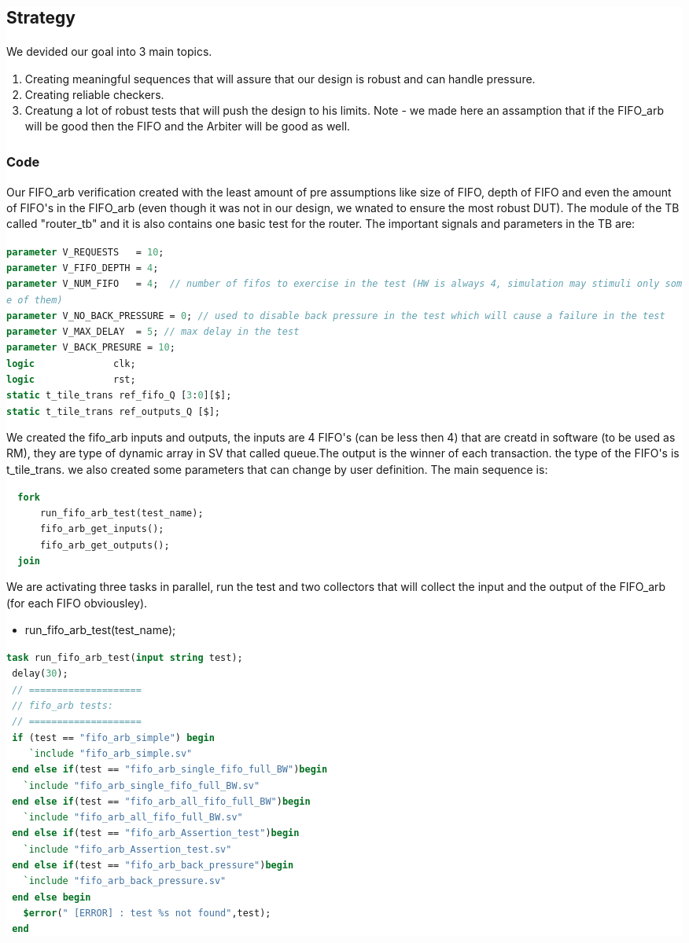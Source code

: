 ## Strategy
We devided our goal into 3 main topics.
1. Creating meaningful sequences that will assure that our design is robust and can handle pressure.
2. Creating reliable checkers.
3. Creatung a lot of robust tests that will push the design to his limits.
Note - we made here an assamption that if the FIFO_arb will be good then the FIFO and the Arbiter will be good as well. 

### Code
Our FIFO_arb verification created with the least amount of pre assumptions like size of FIFO, depth of FIFO and even the amount of FIFO's in the FIFO_arb (even though it was not in our design, we wnated to ensure the most robust DUT).
The module of the TB called "router_tb" and it is also contains one basic test for the router.
The important signals and parameters in the TB are:
```systemverilog
parameter V_REQUESTS   = 10;
parameter V_FIFO_DEPTH = 4;
parameter V_NUM_FIFO   = 4;  // number of fifos to exercise in the test (HW is always 4, simulation may stimuli only some of them)
parameter V_NO_BACK_PRESSURE = 0; // used to disable back pressure in the test which will cause a failure in the test
parameter V_MAX_DELAY  = 5; // max delay in the test
parameter V_BACK_PRESURE = 10;
logic              clk;
logic              rst;
static t_tile_trans ref_fifo_Q [3:0][$];
static t_tile_trans ref_outputs_Q [$];  
```
We created the fifo_arb inputs and outputs, the inputs are 4 FIFO's (can be less then 4) that are creatd in software (to be used as RM), they are type of dynamic array in SV that called queue.The output is the winner of each transaction. the type of the FIFO's is t_tile_trans.
we also created some parameters that can change by user definition.
The main sequence is:
``` systemverilog
  fork 
      run_fifo_arb_test(test_name);
      fifo_arb_get_inputs();
      fifo_arb_get_outputs();
  join
```
We are activating three tasks in parallel, run the test and two collectors that will collect the input and the output of the FIFO_arb (for each FIFO obviousley).

 - run_fifo_arb_test(test_name);
 ```systemverilog
 task run_fifo_arb_test(input string test);
  delay(30);
  // ====================
  // fifo_arb tests:
  // ====================
  if (test == "fifo_arb_simple") begin
     `include "fifo_arb_simple.sv"
  end else if(test == "fifo_arb_single_fifo_full_BW")begin
    `include "fifo_arb_single_fifo_full_BW.sv"
  end else if(test == "fifo_arb_all_fifo_full_BW")begin
    `include "fifo_arb_all_fifo_full_BW.sv"
  end else if(test == "fifo_arb_Assertion_test")begin
    `include "fifo_arb_Assertion_test.sv"
  end else if(test == "fifo_arb_back_pressure")begin
    `include "fifo_arb_back_pressure.sv"
  end else begin
    $error(" [ERROR] : test %s not found",test);
  end
 ```